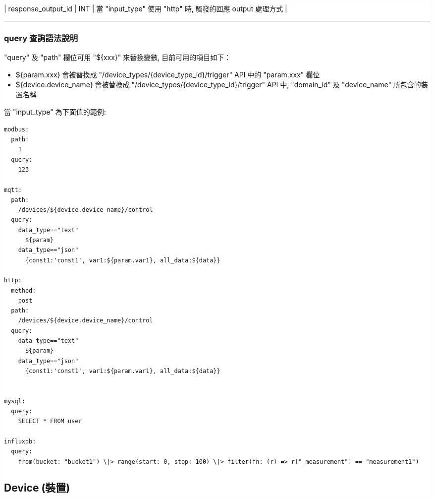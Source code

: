 | response_output_id           | INT            | 當 "input_type" 使用 "http" 時, 觸發的回應 output 處理方式 |

---

### query 查詢語法說明

"query" 及 "path" 欄位可用 "${xxx}" 來替換變數, 目前可用的項目如下：
  - ${param.xxx} 會被替換成 "/device_types/{device_type_id}/trigger" API 中的 "param.xxx" 欄位
  - ${device.device_name} 會被替換成 "/device_types/{device_type_id}/trigger" API 中, "domain_id" 及 "device_name" 所包含的裝置名稱

當 "input_type" 為下面值的範例:
```
modbus:
  path:
    1
  query:
    123

mqtt:
  path:
    /devices/${device.device_name}/control
  query:
    data_type=="text"
      ${param}
    data_type=="json"
      {const1:'const1', var1:${param.var1}, all_data:${data}}

http:
  method:
    post
  path:
    /devices/${device.device_name}/control
  query:
    data_type=="text"
      ${param}
    data_type=="json"
      {const1:'const1', var1:${param.var1}, all_data:${data}}


mysql:
  query:
    SELECT * FROM user

influxdb:
  query:
    from(bucket: "bucket1") \|> range(start: 0, stop: 100) \|> filter(fn: (r) => r["_measurement"] == "measurement1")
```


## Device (裝置)
